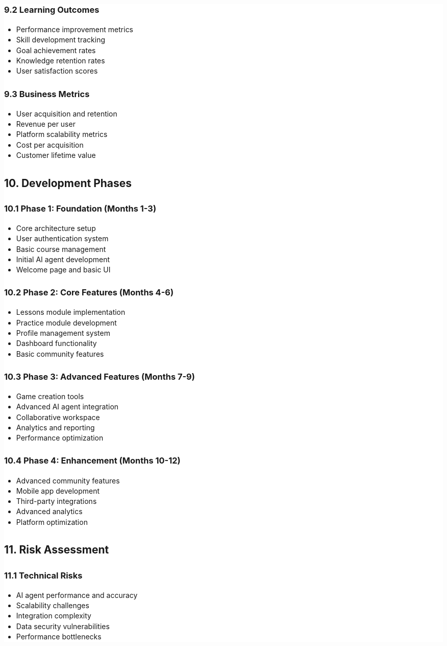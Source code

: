 ### 9.2 Learning Outcomes
- Performance improvement metrics
- Skill development tracking
- Goal achievement rates
- Knowledge retention rates
- User satisfaction scores

### 9.3 Business Metrics
- User acquisition and retention
- Revenue per user
- Platform scalability metrics
- Cost per acquisition
- Customer lifetime value

## 10. Development Phases

### 10.1 Phase 1: Foundation (Months 1-3)
- Core architecture setup
- User authentication system
- Basic course management
- Initial AI agent development
- Welcome page and basic UI

### 10.2 Phase 2: Core Features (Months 4-6)
- Lessons module implementation
- Practice module development
- Profile management system
- Dashboard functionality
- Basic community features

### 10.3 Phase 3: Advanced Features (Months 7-9)
- Game creation tools
- Advanced AI agent integration
- Collaborative workspace
- Analytics and reporting
- Performance optimization

### 10.4 Phase 4: Enhancement (Months 10-12)
- Advanced community features
- Mobile app development
- Third-party integrations
- Advanced analytics
- Platform optimization

## 11. Risk Assessment

### 11.1 Technical Risks
- AI agent performance and accuracy
- Scalability challenges
- Integration complexity
- Data security vulnerabilities
- Performance bottlenecks
